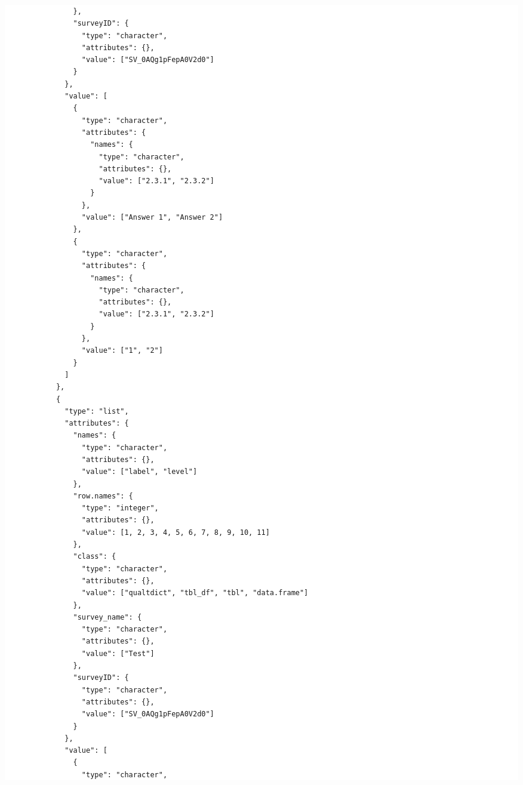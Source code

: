                     },
                    "surveyID": {
                      "type": "character",
                      "attributes": {},
                      "value": ["SV_0AQg1pFepA0V2d0"]
                    }
                  },
                  "value": [
                    {
                      "type": "character",
                      "attributes": {
                        "names": {
                          "type": "character",
                          "attributes": {},
                          "value": ["2.3.1", "2.3.2"]
                        }
                      },
                      "value": ["Answer 1", "Answer 2"]
                    },
                    {
                      "type": "character",
                      "attributes": {
                        "names": {
                          "type": "character",
                          "attributes": {},
                          "value": ["2.3.1", "2.3.2"]
                        }
                      },
                      "value": ["1", "2"]
                    }
                  ]
                },
                {
                  "type": "list",
                  "attributes": {
                    "names": {
                      "type": "character",
                      "attributes": {},
                      "value": ["label", "level"]
                    },
                    "row.names": {
                      "type": "integer",
                      "attributes": {},
                      "value": [1, 2, 3, 4, 5, 6, 7, 8, 9, 10, 11]
                    },
                    "class": {
                      "type": "character",
                      "attributes": {},
                      "value": ["qualtdict", "tbl_df", "tbl", "data.frame"]
                    },
                    "survey_name": {
                      "type": "character",
                      "attributes": {},
                      "value": ["Test"]
                    },
                    "surveyID": {
                      "type": "character",
                      "attributes": {},
                      "value": ["SV_0AQg1pFepA0V2d0"]
                    }
                  },
                  "value": [
                    {
                      "type": "character",